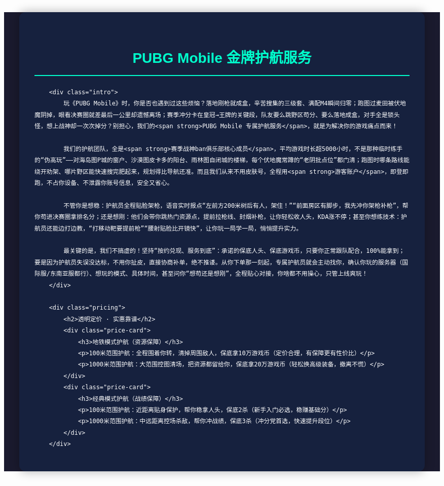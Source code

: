 <!DOCTYPE html>
<html lang="zh-CN">
<head>
    <meta charset="UTF-8">
    <meta name="viewport" content="width=device-width, initial-scale=1.0">
    <title>PUBG Mobile 专业护航服务</title>
    <style>
        * { margin: 0; padding: 0; box-sizing: border-box; font-family: 'Arial', sans-serif; }
        body { background-color: #1a1a2e; color: #fff; line-height: 1.6; padding: 20px; }
        .container { max-width: 800px; margin: 0 auto; background: #16213e; border-radius: 12px; padding: 30px; box-shadow: 0 0 20px rgba(0,0,0,0.3); }
        h1 { color: #00ffcc; text-align: center; margin-bottom: 20px; border-bottom: 2px solid #00ffcc; padding-bottom: 10px; }
        .intro { margin: 25px 0; font-size: 18px; }
        .intro strong { color: #00ffcc; }
        .pricing { margin: 30px 0; }
        .pricing h2 { color: #00ffcc; margin-bottom: 15px; }
        .price-card { background: #0f3460; border-radius: 8px; padding: 15px; margin-bottom: 15px; }
        .price-card h3 { color: #ffd700; margin-bottom: 10px; }
        .business-scope { margin: 30px 0; }
        .business-scope h2 { color: #00ffcc; margin-bottom: 15px; }
        .recommend { margin: 30px 0; padding: 20px; background: #e94560; border-radius: 8px; }
        .recommend h2 { color: #fff; margin-bottom: 10px; text-align: center; }
        .contact { margin: 30px 0; text-align: center; }
        .contact h2 { color: #00ffcc; margin-bottom: 15px; }
        .contact p { font-size: 20px; font-weight: bold; color: #ffd700; }
    </style>
</head>
<body>
    <div class="container">
        <h1>PUBG Mobile 金牌护航服务</h1>
        
        <div class="intro">
            玩《PUBG Mobile》时，你是否也遇到过这些烦恼？落地刚枪就成盒，辛苦搜集的三级套、满配M4瞬间归零；跑图过麦田被伏地魔阴掉，眼看决赛圈就差最后一公里却遗憾离场；赛季冲分卡在皇冠→王牌的关键段，队友要么跳野区苟分、要么落地成盒，对手全是锁头怪，想上战神却一次次掉分？别担心，我们的<span strong>PUBG Mobile 专属护航服务</span>，就是为解决你的游戏痛点而来！
            
            我们的护航团队，全是<span strong>赛季战神ban俱乐部核心成员</span>，平均游戏时长超5000小时，不是那种临时练手的“伪高玩”——对海岛图P城的窗户、沙漠图皮卡多的阳台、雨林图自闭城的楼梯，每个伏地魔常蹲的“老阴批点位”都门清；跑图时哪条路线能绕开劝架、哪片野区能快速搜完肥起来，规划得比导航还准。而且我们从来不用皮肤号，全程用<span strong>游客账户</span>，即登即跑，不占你设备、不泄露你账号信息，安全又省心。
            
            不管你是想稳：护航员全程贴脸架枪，语音实时报点“左前方200米树后有人，架住！”“前面房区有脚步，我先冲你架枪补枪”，帮你苟进决赛圈拿排名分；还是想刚：他们会带你跳热门资源点，提前拉枪线、封烟补枪，让你轻松收人头，KDA涨不停；甚至你想练技术：护航员还能边打边教，“打移动靶要提前枪”“腰射贴脸比开镜快”，让你玩一局学一局，悄悄提升实力。
            
            最关键的是，我们不搞虚的！坚持“按约兑现、服务到底”：承诺的保底人头、保底游戏币，只要你正常跟队配合，100%能拿到；要是因为护航员失误没达标，不用你扯皮，直接协商补单，绝不推诿。从你下单那一刻起，专属护航员就会主动找你，确认你玩的服务器（国际服/东南亚服都行）、想玩的模式、具体时间，甚至问你“想苟还是想刚”，全程贴心对接，你啥都不用操心，只管上线爽玩！
        </div>

        <div class="pricing">
            <h2>透明定价 · 实惠靠谱</h2>
            <div class="price-card">
                <h3>地铁模式护航（资源保障）</h3>
                <p>100米范围护航：全程围着你转，清掉周围敌人，保底拿10万游戏币（定价合理，有保障更有性价比）</p>
                <p>1000米范围护航：大范围控图清场，把资源都留给你，保底拿20万游戏币（轻松换高级装备，撤离不慌）</p>
            </div>
            <div class="price-card">
                <h3>经典模式护航（战绩保障）</h3>
                <p>100米范围护航：近距离贴身保护，帮你稳拿人头，保底2杀（新手入门必选，稳赚基础分）</p>
                <p>1000米范围护航：中远距离控场杀敌，帮你冲战绩，保底3杀（冲分党首选，快速提升段位）</p>
            </div>
        </div>
